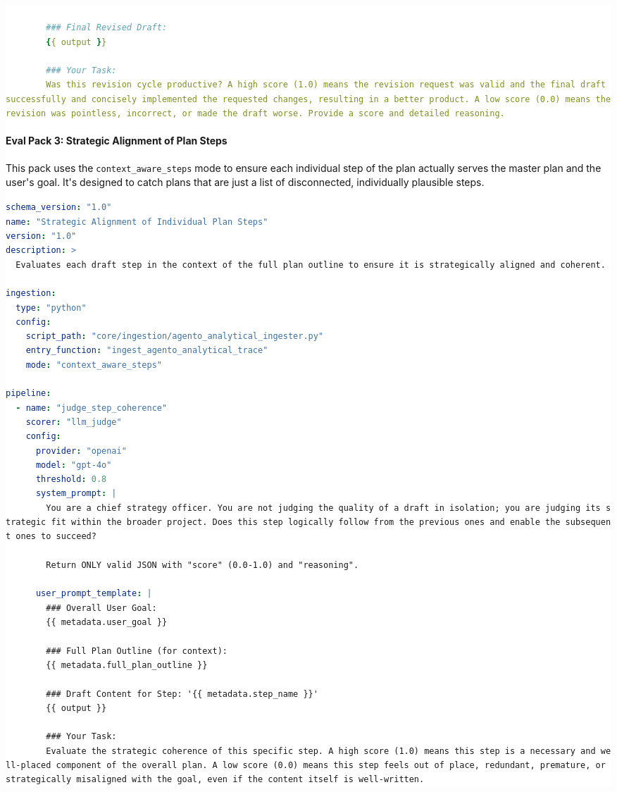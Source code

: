 ```yaml

        ### Final Revised Draft:
        {{ output }}

        ### Your Task:
        Was this revision cycle productive? A high score (1.0) means the revision request was valid and the final draft successfully and concisely implemented the requested changes, resulting in a better product. A low score (0.0) means the revision was pointless, incorrect, or made the draft worse. Provide a score and detailed reasoning.
```

#### Eval Pack 3: Strategic Alignment of Plan Steps

This pack uses the `context_aware_steps` mode to ensure each individual step of the plan actually serves the master plan and the user's goal. It's designed to catch plans that are just a list of disconnected, individually plausible steps.

```yaml
schema_version: "1.0"
name: "Strategic Alignment of Individual Plan Steps"
version: "1.0"
description: >
  Evaluates each draft step in the context of the full plan outline to ensure it is strategically aligned and coherent.

ingestion:
  type: "python"
  config:
    script_path: "core/ingestion/agento_analytical_ingester.py"
    entry_function: "ingest_agento_analytical_trace"
    mode: "context_aware_steps"

pipeline:
  - name: "judge_step_coherence"
    scorer: "llm_judge"
    config:
      provider: "openai"
      model: "gpt-4o"
      threshold: 0.8
      system_prompt: |
        You are a chief strategy officer. You are not judging the quality of a draft in isolation; you are judging its strategic fit within the broader project. Does this step logically follow from the previous ones and enable the subsequent ones to succeed?

        Return ONLY valid JSON with "score" (0.0-1.0) and "reasoning".

      user_prompt_template: |
        ### Overall User Goal:
        {{ metadata.user_goal }}

        ### Full Plan Outline (for context):
        {{ metadata.full_plan_outline }}

        ### Draft Content for Step: '{{ metadata.step_name }}'
        {{ output }}

        ### Your Task:
        Evaluate the strategic coherence of this specific step. A high score (1.0) means this step is a necessary and well-placed component of the overall plan. A low score (0.0) means this step feels out of place, redundant, premature, or strategically misaligned with the goal, even if the content itself is well-written.
```
